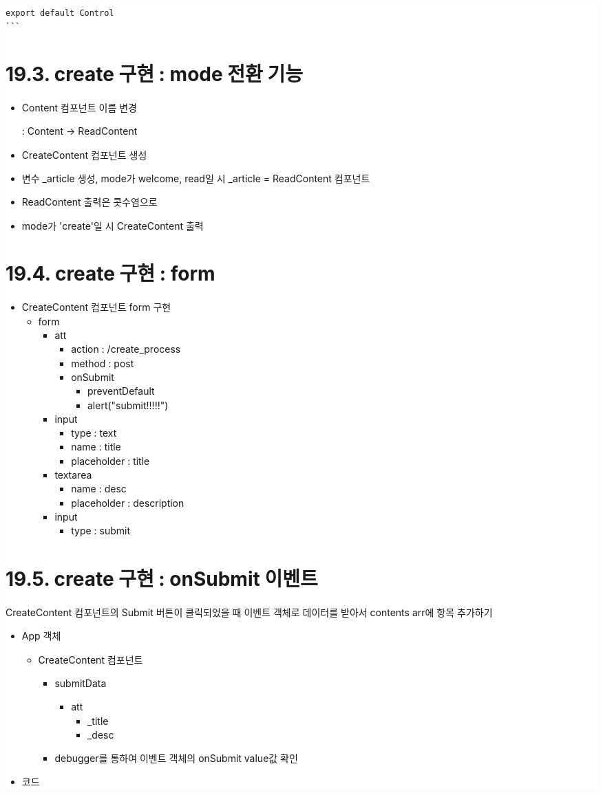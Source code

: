     export default Control
    ```

# 19.3. create 구현 : mode 전환 기능

* Content 컴포넌트 이름 변경

  : Content → ReadContent

* CreateContent 컴포넌트 생성

* 변수 _article 생성, mode가 welcome, read일 시 _article = ReadContent 컴포넌트

* ReadContent 출력은 콧수염으로

* mode가 'create'일 시 CreateContent 출력

# 19.4. create 구현 : form

* CreateContent 컴포넌트 form 구현
  * form
    * att
      * action : /create_process
      * method : post
      * onSubmit
        * preventDefault
        * alert("submit!!!!!")
    * input
      * type : text
      * name : title
      * placeholder : title
    * textarea
      * name : desc
      * placeholder : description
    * input
      * type : submit

# 19.5. create 구현 : onSubmit 이벤트

CreateContent 컴포넌트의 Submit 버튼이 클릭되었을 때 이벤트 객체로 데이터를 받아서 contents arr에 항목 추가하기

* App 객체

  * CreateContent 컴포넌트 

    * submitData
      * att
        * _title
        * _desc

    * debugger를 통하여 이벤트 객체의 onSubmit value값 확인

* 코드
